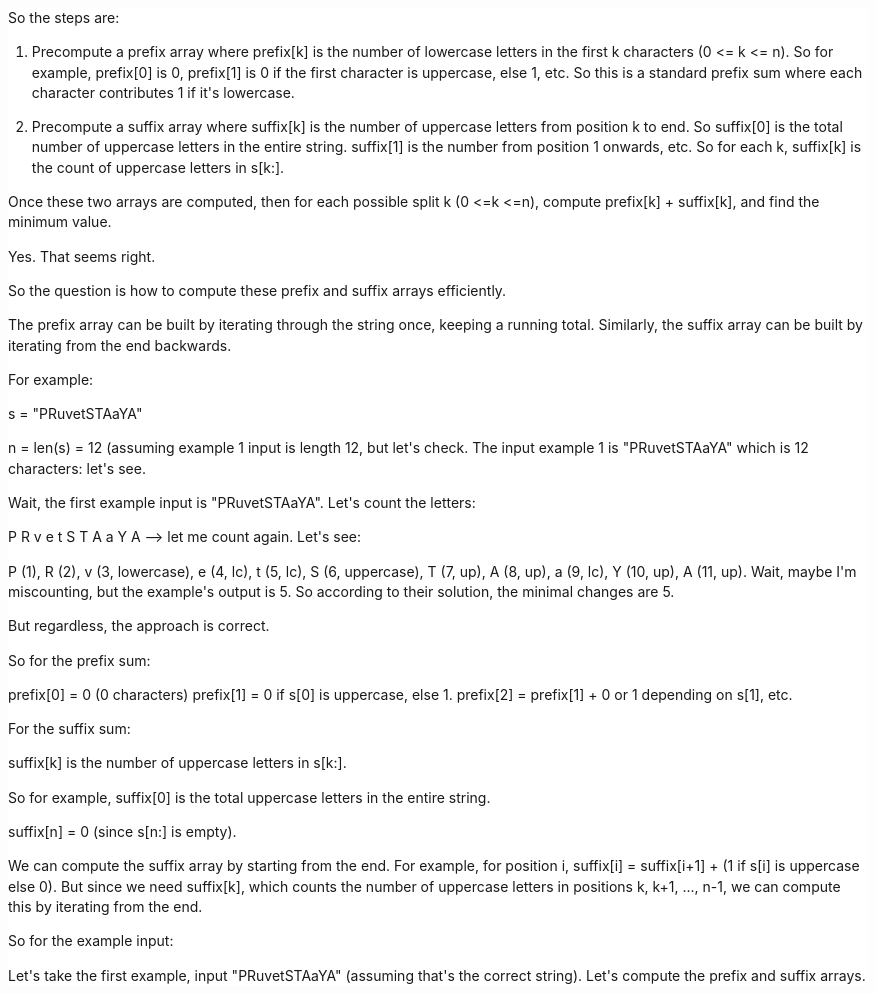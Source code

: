 So the steps are:

1. Precompute a prefix array where prefix[k] is the number of lowercase letters in the first k characters (0 <= k <= n). So for example, prefix[0] is 0, prefix[1] is 0 if the first character is uppercase, else 1, etc. So this is a standard prefix sum where each character contributes 1 if it's lowercase.

2. Precompute a suffix array where suffix[k] is the number of uppercase letters from position k to end. So suffix[0] is the total number of uppercase letters in the entire string. suffix[1] is the number from position 1 onwards, etc. So for each k, suffix[k] is the count of uppercase letters in s[k:].

Once these two arrays are computed, then for each possible split k (0 <=k <=n), compute prefix[k] + suffix[k], and find the minimum value.

Yes. That seems right.

So the question is how to compute these prefix and suffix arrays efficiently.

The prefix array can be built by iterating through the string once, keeping a running total. Similarly, the suffix array can be built by iterating from the end backwards.

For example:

s = "PRuvetSTAaYA"

n = len(s) = 12 (assuming example 1 input is length 12, but let's check. The input example 1 is "PRuvetSTAaYA" which is 12 characters: let's see.

Wait, the first example input is "PRuvetSTAaYA". Let's count the letters:

P R v e t S T A a Y A --> let me count again. Let's see:

P (1), R (2), v (3, lowercase), e (4, lc), t (5, lc), S (6, uppercase), T (7, up), A (8, up), a (9, lc), Y (10, up), A (11, up). Wait, maybe I'm miscounting, but the example's output is 5. So according to their solution, the minimal changes are 5.

But regardless, the approach is correct.

So for the prefix sum:

prefix[0] = 0 (0 characters)
prefix[1] = 0 if s[0] is uppercase, else 1.
prefix[2] = prefix[1] + 0 or 1 depending on s[1], etc.

For the suffix sum:

suffix[k] is the number of uppercase letters in s[k:].

So for example, suffix[0] is the total uppercase letters in the entire string.

suffix[n] = 0 (since s[n:] is empty).

We can compute the suffix array by starting from the end. For example, for position i, suffix[i] = suffix[i+1] + (1 if s[i] is uppercase else 0). But since we need suffix[k], which counts the number of uppercase letters in positions k, k+1, ..., n-1, we can compute this by iterating from the end.

So for the example input:

Let's take the first example, input "PRuvetSTAaYA" (assuming that's the correct string). Let's compute the prefix and suffix arrays.

